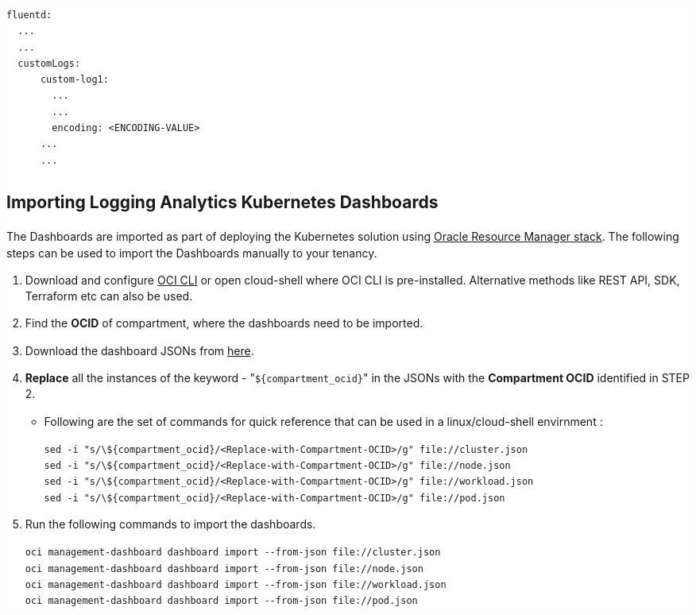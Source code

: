 ```
fluentd:
  ...
  ...
  customLogs:
      custom-log1:
        ...
        ...
        encoding: <ENCODING-VALUE>
      ...
      ...        
```

## Importing Logging Analytics Kubernetes Dashboards

The Dashboards are imported as part of deploying the Kubernetes solution using [Oracle Resource Manager stack](#deploy-using-oracle-resource-manager). The following steps can be used to import the Dashboards manually to your tenancy.

1. Download and configure [OCI CLI](https://docs.oracle.com/en-us/iaas/Content/API/SDKDocs/cliinstall.htm) or open cloud-shell where OCI CLI is pre-installed. Alternative methods like REST API, SDK, Terraform etc can also be used.
1. Find the **OCID** of compartment, where the dashboards need to be imported.
1. Download the dashboard JSONs from [here](logan/terraform/oke/modules/dashboards/dashboards_json/).
1. **Replace** all the instances of the keyword - "`${compartment_ocid}`" in the JSONs with the **Compartment OCID** identified in STEP 2.
    - Following are the set of commands for quick reference that can be used in a linux/cloud-shell envirnment :

        ```
        sed -i "s/\${compartment_ocid}/<Replace-with-Compartment-OCID>/g" file://cluster.json
        sed -i "s/\${compartment_ocid}/<Replace-with-Compartment-OCID>/g" file://node.json
        sed -i "s/\${compartment_ocid}/<Replace-with-Compartment-OCID>/g" file://workload.json
        sed -i "s/\${compartment_ocid}/<Replace-with-Compartment-OCID>/g" file://pod.json
        ```
1. Run the following commands to import the dashboards.

    ```
    oci management-dashboard dashboard import --from-json file://cluster.json
    oci management-dashboard dashboard import --from-json file://node.json
    oci management-dashboard dashboard import --from-json file://workload.json
    oci management-dashboard dashboard import --from-json file://pod.json
    ```

[orm_button]: https://oci-resourcemanager-plugin.plugins.oci.oraclecloud.com/latest/deploy-to-oracle-cloud.svg

[oci_kubernetes_monitoring_stack]: https://cloud.oracle.com/resourcemanager/stacks/create?zipUrl=https://github.com/oracle-quickstart/oci-kubernetes-monitoring/releases/latest/download/oci-kubernetes-monitoring-stack.zip
